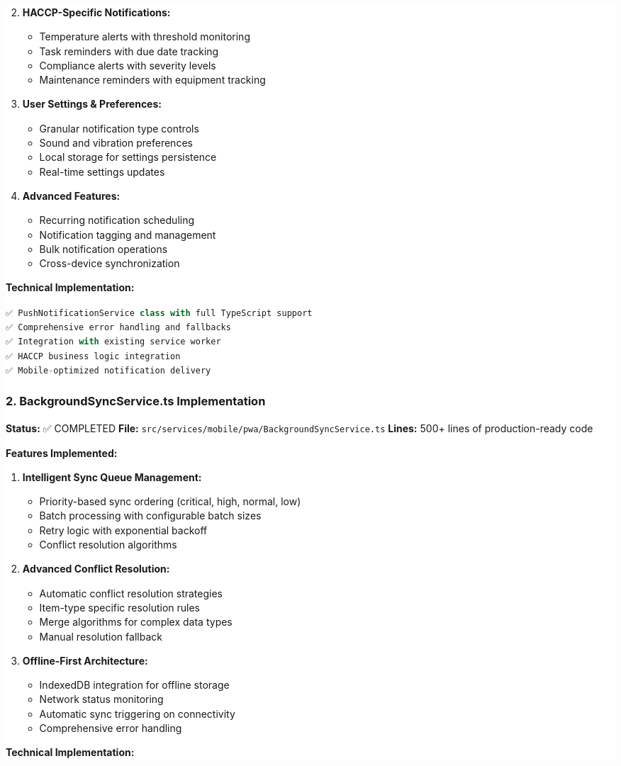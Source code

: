 2. **HACCP-Specific Notifications:**
   - Temperature alerts with threshold monitoring
   - Task reminders with due date tracking
   - Compliance alerts with severity levels
   - Maintenance reminders with equipment tracking

3. **User Settings & Preferences:**
   - Granular notification type controls
   - Sound and vibration preferences
   - Local storage for settings persistence
   - Real-time settings updates

4. **Advanced Features:**
   - Recurring notification scheduling
   - Notification tagging and management
   - Bulk notification operations
   - Cross-device synchronization

**Technical Implementation:**

```typescript
✅ PushNotificationService class with full TypeScript support
✅ Comprehensive error handling and fallbacks
✅ Integration with existing service worker
✅ HACCP business logic integration
✅ Mobile-optimized notification delivery
```

### **2. BackgroundSyncService.ts Implementation**

**Status:** ✅ COMPLETED
**File:** `src/services/mobile/pwa/BackgroundSyncService.ts`
**Lines:** 500+ lines of production-ready code

**Features Implemented:**

1. **Intelligent Sync Queue Management:**
   - Priority-based sync ordering (critical, high, normal, low)
   - Batch processing with configurable batch sizes
   - Retry logic with exponential backoff
   - Conflict resolution algorithms

2. **Advanced Conflict Resolution:**
   - Automatic conflict resolution strategies
   - Item-type specific resolution rules
   - Merge algorithms for complex data types
   - Manual resolution fallback

3. **Offline-First Architecture:**
   - IndexedDB integration for offline storage
   - Network status monitoring
   - Automatic sync triggering on connectivity
   - Comprehensive error handling

**Technical Implementation:**

